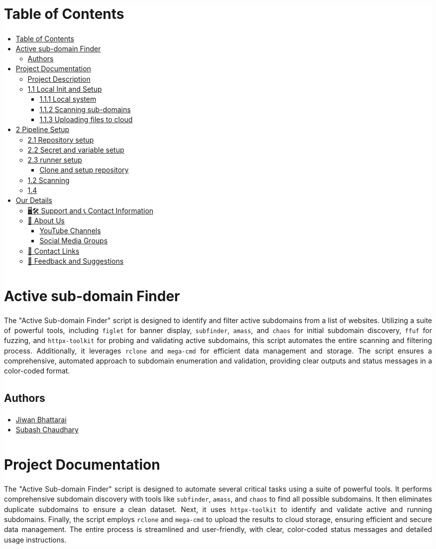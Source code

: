 # Table of Contents

- [Table of Contents](#table-of-contents)
- [Active sub-domain Finder](#active-sub-domain-finder)
  - [Authors](#authors)
- [Project Documentation](#project-documentation)
  - [Project Description](#project-description)
  - [1.1 Local Init and Setup](#11-local-init-and-setup)
    - [1.1.1  Local system](#111--local-system)
    - [1.1.2 Scanning sub-domains](#112-scanning-sub-domains)
    - [1.1.3 Uploading files to cloud](#113-uploading-files-to-cloud)
- [2 Pipeline Setup](#2-pipeline-setup)
  - [2.1 Repository setup](#21-repository-setup)
  - [2.2 Secret and variable setup](#22-secret-and-variable-setup)
  - [2.3 runner setup](#23-runner-setup)
    - [Clone and setup repository](#clone-and-setup-repository)
  - [1.2 Scanning](#12-scanning)
  - [1.4](#14)
- [Our Details](#our-details)
  - [🖥️🛠️ Support and 📞 Contact Information](#️️-support-and--contact-information)
  - [🚀 About Us](#-about-us)
    - [ YouTube Channels](#-youtube-channels)
    - [ Social Media Groups](#-social-media-groups)
  - [🔗 Contact Links](#-contact-links)
  - [📝 Feedback and Suggestions](#-feedback-and-suggestions)
 
# Active sub-domain Finder
<div align="justify">
The "Active Sub-domain Finder" script is designed to identify and filter active subdomains from a list of websites. Utilizing a suite of powerful tools, including <code>figlet</code> for banner display, <code>subfinder</code>, <code>amass</code>, and <code>chaos</code> for initial subdomain discovery, <code>ffuf</code> for fuzzing, and <code>httpx-toolkit</code> for probing and validating active subdomains, this script automates the entire scanning and filtering process. Additionally, it leverages <code>rclone</code> and <code>mega-cmd</code> for efficient data management and storage. The script ensures a comprehensive, automated approach to subdomain enumeration and validation, providing clear outputs and status messages in a color-coded format.
</div>


## Authors

- [Jiwan Bhattarai](https://www.linkedin.com/in/jiwanbhattarai/)
- [Subash Chaudhary](https://www.github.com/subash729)

# Project Documentation
<div align="justify">
  The "Active Sub-domain Finder" script is designed to automate several critical tasks using a suite of powerful tools. It performs comprehensive subdomain discovery with tools like <code>subfinder</code>, <code>amass</code>, and <code>chaos</code> to find all possible subdomains. It then eliminates duplicate subdomains to ensure a clean dataset. Next, it uses <code>httpx-toolkit</code> to identify and validate active and running subdomains. Finally, the script employs <code>rclone</code> and <code>mega-cmd</code> to upload the results to cloud storage, ensuring efficient and secure data management. The entire process is streamlined and user-friendly, with clear, color-coded status messages and detailed usage instructions.
</div>
